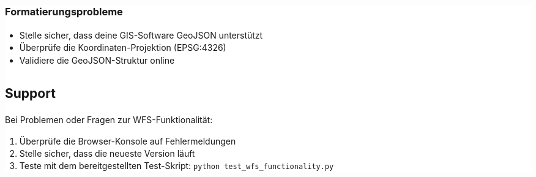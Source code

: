 ### Formatierungsprobleme
- Stelle sicher, dass deine GIS-Software GeoJSON unterstützt
- Überprüfe die Koordinaten-Projektion (EPSG:4326)
- Validiere die GeoJSON-Struktur online

## Support

Bei Problemen oder Fragen zur WFS-Funktionalität:
1. Überprüfe die Browser-Konsole auf Fehlermeldungen
2. Stelle sicher, dass die neueste Version läuft
3. Teste mit dem bereitgestellten Test-Skript: `python test_wfs_functionality.py` 